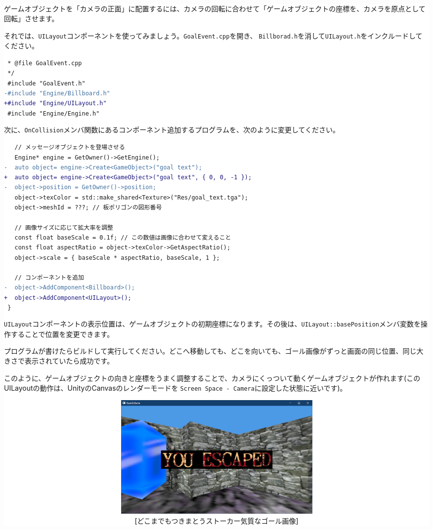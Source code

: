 ゲームオブジェクトを「カメラの正面」に配置するには、カメラの回転に合わせて「ゲームオブジェクトの座標を、カメラを原点として回転」させます。

それでは、`UILayout`コンポーネントを使ってみましょう。`GoalEvent.cpp`を開き、
`Billborad.h`を消して`UILayout.h`をインクルードしてください。

```diff
 * @file GoalEvent.cpp
 */
 #include "GoalEvent.h"
-#include "Engine/Billboard.h"
+#include "Engine/UILayout.h"
 #include "Engine/Engine.h"
```

次に、`OnCollision`メンバ関数にあるコンポーネント追加するプログラムを、次のように変更してください。

```diff
   // メッセージオブジェクトを登場させる
   Engine* engine = GetOwner()->GetEngine();
-  auto object= engine->Create<GameObject>("goal text");
+  auto object= engine->Create<GameObject>("goal text", { 0, 0, -1 });
-  object->position = GetOwner()->position;
   object->texColor = std::make_shared<Texture>("Res/goal_text.tga");
   object->meshId = ???; // 板ポリゴンの図形番号

   // 画像サイズに応じて拡大率を調整
   const float baseScale = 0.1f; // この数値は画像に合わせて変えること
   const float aspectRatio = object->texColor->GetAspectRatio();
   object->scale = { baseScale * aspectRatio, baseScale, 1 };

   // コンポーネントを追加
-  object->AddComponent<Billboard>();
+  object->AddComponent<UILayout>();
 }
```

`UILayout`コンポーネントの表示位置は、ゲームオブジェクトの初期座標になります。その後は、`UILayout::basePosition`メンバ変数を操作することで位置を変更できます。

プログラムが書けたらビルドして実行してください。どこへ移動しても、どこを向いても、ゴール画像がずっと画面の同じ位置、同じ大きさで表示されていたら成功です。

このように、ゲームオブジェクトの向きと座標をうまく調整することで、カメラにくっついて動くゲームオブジェクトが作れます(このUILayoutの動作は、UnityのCanvasのレンダーモードを
`Screen Space - Camera`に設定した状態に近いです)。

<p align="center">
<img src="images/06_result_5.jpg" width="45%" /><br>
[どこまでもつきまとうストーカー気質なゴール画像]
</p>
